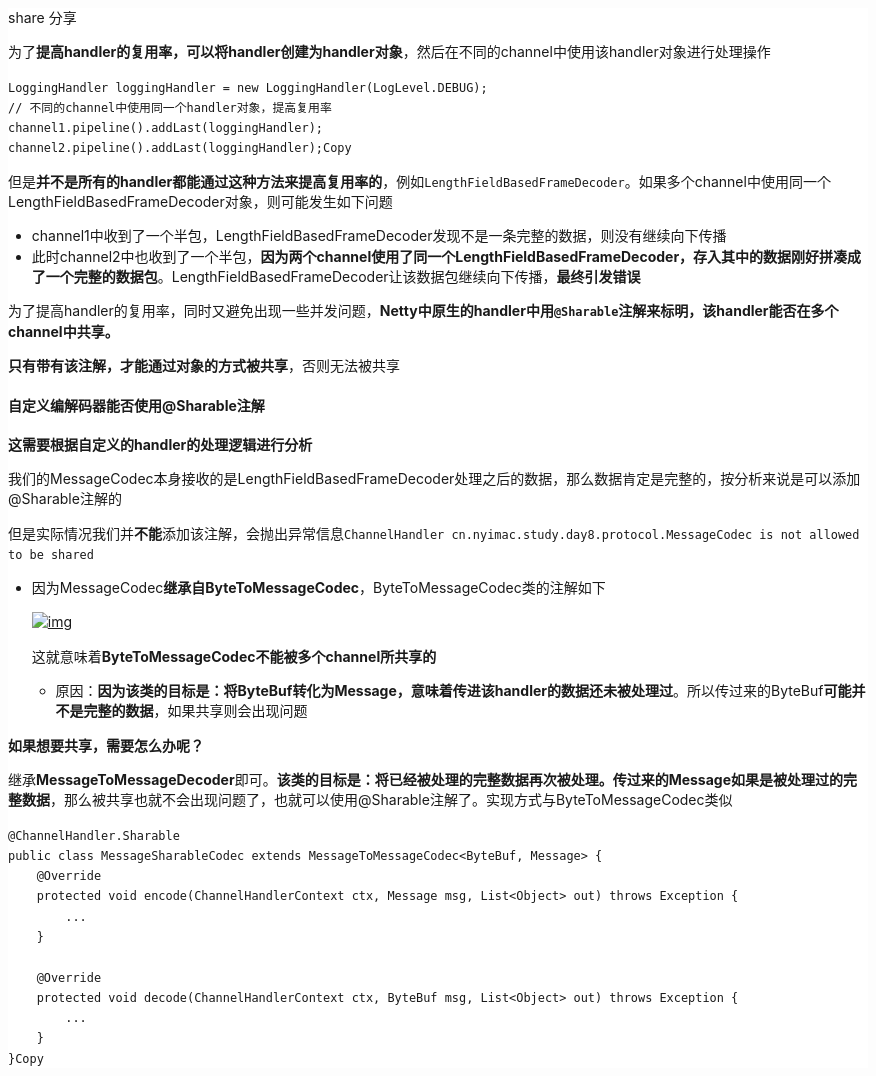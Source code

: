 share 分享

为了**提高handler的复用率，可以将handler创建为handler对象**，然后在不同的channel中使用该handler对象进行处理操作

```
LoggingHandler loggingHandler = new LoggingHandler(LogLevel.DEBUG);
// 不同的channel中使用同一个handler对象，提高复用率
channel1.pipeline().addLast(loggingHandler);
channel2.pipeline().addLast(loggingHandler);Copy
```

但是**并不是所有的handler都能通过这种方法来提高复用率的**，例如`LengthFieldBasedFrameDecoder`。如果多个channel中使用同一个LengthFieldBasedFrameDecoder对象，则可能发生如下问题

- channel1中收到了一个半包，LengthFieldBasedFrameDecoder发现不是一条完整的数据，则没有继续向下传播
- 此时channel2中也收到了一个半包，**因为两个channel使用了同一个LengthFieldBasedFrameDecoder，存入其中的数据刚好拼凑成了一个完整的数据包**。LengthFieldBasedFrameDecoder让该数据包继续向下传播，**最终引发错误**

为了提高handler的复用率，同时又避免出现一些并发问题，**Netty中原生的handler中用`@Sharable`注解来标明，该handler能否在多个channel中共享。**

**只有带有该注解，才能通过对象的方式被共享**，否则无法被共享

#### **自定义编解码器能否使用@Sharable注解**

**这需要根据自定义的handler的处理逻辑进行分析**

我们的MessageCodec本身接收的是LengthFieldBasedFrameDecoder处理之后的数据，那么数据肯定是完整的，按分析来说是可以添加@Sharable注解的

但是实际情况我们并**不能**添加该注解，会抛出异常信息`ChannelHandler cn.nyimac.study.day8.protocol.MessageCodec is not allowed to be shared`

- 因为MessageCodec**继承自ByteToMessageCodec**，ByteToMessageCodec类的注解如下

  [![img](https://nyimapicture.oss-cn-beijing.aliyuncs.com/img/20210427144049.png)](https://nyimapicture.oss-cn-beijing.aliyuncs.com/img/20210427144049.png)

  这就意味着**ByteToMessageCodec不能被多个channel所共享的**

  - 原因：**因为该类的目标是：将ByteBuf转化为Message，意味着传进该handler的数据还未被处理过**。所以传过来的ByteBuf**可能并不是完整的数据**，如果共享则会出现问题

**如果想要共享，需要怎么办呢？**

继承**MessageToMessageDecoder**即可。**该类的目标是：将已经被处理的完整数据再次被处理。**传过来的Message**如果是被处理过的完整数据**，那么被共享也就不会出现问题了，也就可以使用@Sharable注解了。实现方式与ByteToMessageCodec类似

```
@ChannelHandler.Sharable
public class MessageSharableCodec extends MessageToMessageCodec<ByteBuf, Message> {
    @Override
    protected void encode(ChannelHandlerContext ctx, Message msg, List<Object> out) throws Exception {
        ...
    }

    @Override
    protected void decode(ChannelHandlerContext ctx, ByteBuf msg, List<Object> out) throws Exception {
		...
    }
}Copy
```

